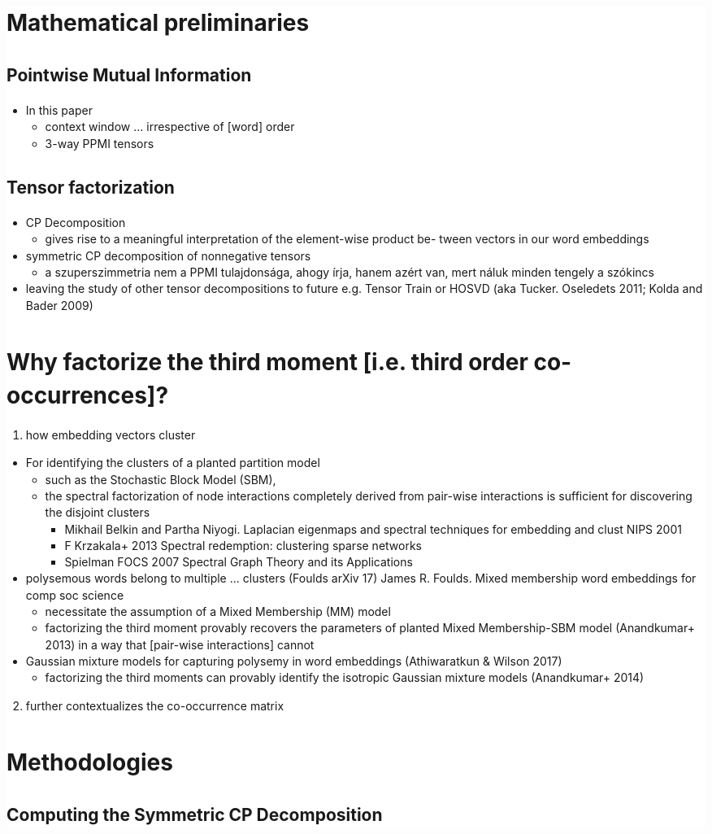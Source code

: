 # Mathematical preliminaries

## Pointwise Mutual Information

* In this paper
  * context window ... irrespective of [word] order
  * 3-way PPMI tensors

## Tensor factorization

* CP Decomposition
  * gives rise to a meaningful interpretation of the element-wise product be-
    tween vectors in our word embeddings
* symmetric CP decomposition of nonnegative tensors
  * a szuperszimmetria nem a PPMI tulajdonsága, ahogy írja, hanem 
    azért van, mert náluk minden tengely a szókincs
* leaving the study of other tensor decompositions to future
  e.g. Tensor Train or HOSVD (aka Tucker. Oseledets 2011; Kolda and Bader 2009) 

# Why factorize the third moment [i.e. third order co-occurrences]?

1. how embedding vectors cluster
  * For identifying the clusters of a planted partition model
    * such as the Stochastic Block Model (SBM),
    * the spectral factorization of node interactions 
      completely derived from pair-wise interactions 
      is sufficient for discovering the disjoint clusters 
      * Mikhail Belkin and Partha Niyogi. 
        Laplacian eigenmaps and spectral techniques for embedding and clust
        NIPS 2001
      * F Krzakala+ 2013 Spectral redemption: clustering sparse networks
      * Spielman FOCS 2007 Spectral Graph Theory and its Applications 
  * polysemous words belong to multiple ... clusters (Foulds arXiv 17)
    James R. Foulds. Mixed membership word embeddings for comp soc science
    * necessitate the assumption of a Mixed Membership (MM) model
    * factorizing the third moment provably recovers the parameters of
      planted Mixed Membership-SBM model (Anandkumar+ 2013)
      in a way that [pair-wise interactions] cannot
  * Gaussian mixture models for capturing polysemy in word embeddings
    (Athiwaratkun & Wilson 2017)
    * factorizing the third moments can provably 
      identify the isotropic Gaussian mixture models (Anandkumar+ 2014)
2. further contextualizes the co-occurrence matrix

# Methodologies

## Computing the Symmetric CP Decomposition
